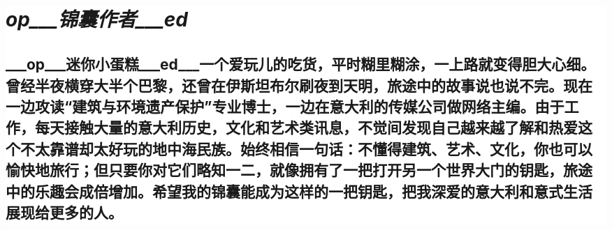 # ___op___锦囊作者___ed___
## ___op___迷你小蛋糕___ed___一个爱玩儿的吃货，平时糊里糊涂，一上路就变得胆大心细。曾经半夜横穿大半个巴黎，还曾在伊斯坦布尔刷夜到天明，旅途中的故事说也说不完。现在一边攻读“建筑与环境遗产保护”专业博士，一边在意大利的传媒公司做网络主编。由于工作，每天接触大量的意大利历史，文化和艺术类讯息，不觉间发现自己越来越了解和热爱这个不太靠谱却太好玩的地中海民族。始终相信一句话：不懂得建筑、艺术、文化，你也可以愉快地旅行；但只要你对它们略知一二，就像拥有了一把打开另一个世界大门的钥匙，旅途中的乐趣会成倍增加。希望我的锦囊能成为这样的一把钥匙，把我深爱的意大利和意式生活展现给更多的人。
